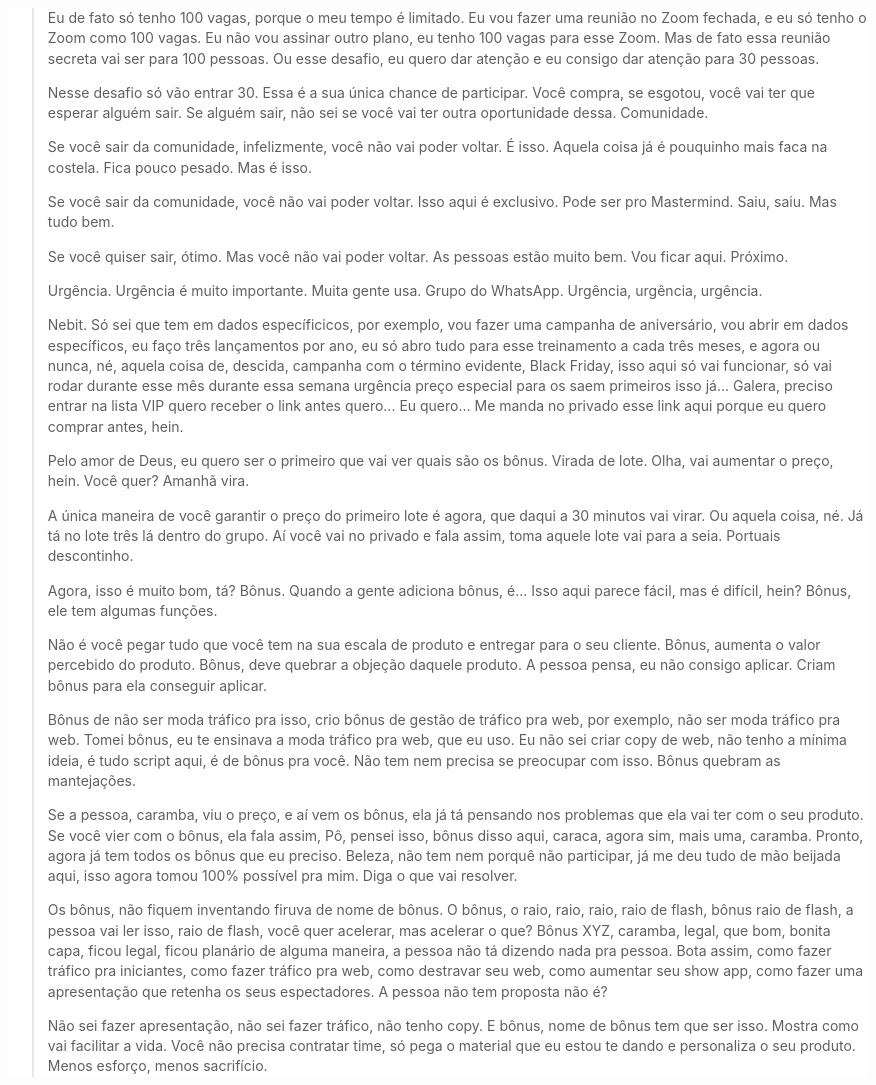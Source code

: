 > Eu de fato só tenho 100 vagas, porque o meu tempo é limitado. Eu vou fazer uma reunião no Zoom fechada, e eu só tenho o Zoom como 100 vagas. Eu não vou assinar outro plano, eu tenho 100 vagas para esse Zoom. Mas de fato essa reunião secreta vai ser para 100 pessoas. Ou esse desafio, eu quero dar atenção e eu consigo dar atenção para 30 pessoas.
> 
> Nesse desafio só vão entrar 30. Essa é a sua única chance de participar. Você compra, se esgotou, você vai ter que esperar alguém sair. Se alguém sair, não sei se você vai ter outra oportunidade dessa. Comunidade.
> 
> Se você sair da comunidade, infelizmente, você não vai poder voltar. É isso. Aquela coisa já é pouquinho mais faca na costela. Fica pouco pesado. Mas é isso.
> 
> Se você sair da comunidade, você não vai poder voltar. Isso aqui é exclusivo. Pode ser pro Mastermind. Saiu, saiu. Mas tudo bem.
> 
> Se você quiser sair, ótimo. Mas você não vai poder voltar. As pessoas estão muito bem. Vou ficar aqui. Próximo.
> 
> Urgência. Urgência é muito importante. Muita gente usa. Grupo do WhatsApp. Urgência, urgência, urgência.
> 
> Nebit. Só sei que tem em dados específicicos, por exemplo, vou fazer uma campanha de aniversário, vou abrir em dados específicos, eu faço três lançamentos por ano, eu só abro tudo para esse treinamento a cada três meses, e agora ou nunca, né, aquela coisa de, descida, campanha com o término evidente, Black Friday, isso aqui só vai funcionar, só vai rodar durante esse mês durante essa semana urgência preço especial para os saem primeiros isso já... Galera, preciso entrar na lista VIP quero receber o link antes quero... Eu quero... Me manda no privado esse link aqui porque eu quero comprar antes, hein.
> 
> Pelo amor de Deus, eu quero ser o primeiro que vai ver quais são os bônus. Virada de lote. Olha, vai aumentar o preço, hein. Você quer? Amanhã vira.
> 
> A única maneira de você garantir o preço do primeiro lote é agora, que daqui a 30 minutos vai virar. Ou aquela coisa, né. Já tá no lote três lá dentro do grupo. Aí você vai no privado e fala assim, toma aquele lote vai para a seia. Portuais descontinho.
> 
> Agora, isso é muito bom, tá? Bônus. Quando a gente adiciona bônus, é... Isso aqui parece fácil, mas é difícil, hein? Bônus, ele tem algumas funções.
> 
> Não é você pegar tudo que você tem na sua escala de produto e entregar para o seu cliente. Bônus, aumenta o valor percebido do produto. Bônus, deve quebrar a objeção daquele produto. A pessoa pensa, eu não consigo aplicar. Criam bônus para ela conseguir aplicar.
> 
> Bônus de não ser moda tráfico pra isso, crio bônus de gestão de tráfico pra web, por exemplo, não ser moda tráfico pra web. Tomei bônus, eu te ensinava a moda tráfico pra web, que eu uso. Eu não sei criar copy de web, não tenho a mínima ideia, é tudo script aqui, é de bônus pra você. Não tem nem precisa se preocupar com isso. Bônus quebram as mantejações.
> 
> Se a pessoa, caramba, viu o preço, e aí vem os bônus, ela já tá pensando nos problemas que ela vai ter com o seu produto. Se você vier com o bônus, ela fala assim, Pô, pensei isso, bônus disso aqui, caraca, agora sim, mais uma, caramba. Pronto, agora já tem todos os bônus que eu preciso. Beleza, não tem nem porquê não participar, já me deu tudo de mão beijada aqui, isso agora tomou 100% possível pra mim. Diga o que vai resolver.
> 
> Os bônus, não fiquem inventando firuva de nome de bônus. O bônus, o raio, raio, raio, raio de flash, bônus raio de flash, a pessoa vai ler isso, raio de flash, você quer acelerar, mas acelerar o que? Bônus XYZ, caramba, legal, que bom, bonita capa, ficou legal, ficou planário de alguma maneira, a pessoa não tá dizendo nada pra pessoa. Bota assim, como fazer tráfico pra iniciantes, como fazer tráfico pra web, como destravar seu web, como aumentar seu show app, como fazer uma apresentação que retenha os seus espectadores. A pessoa não tem proposta não é?
> 
> Não sei fazer apresentação, não sei fazer tráfico, não tenho copy. E bônus, nome de bônus tem que ser isso. Mostra como vai facilitar a vida. Você não precisa contratar time, só pega o material que eu estou te dando e personaliza o seu produto. Menos esforço, menos sacrifício.